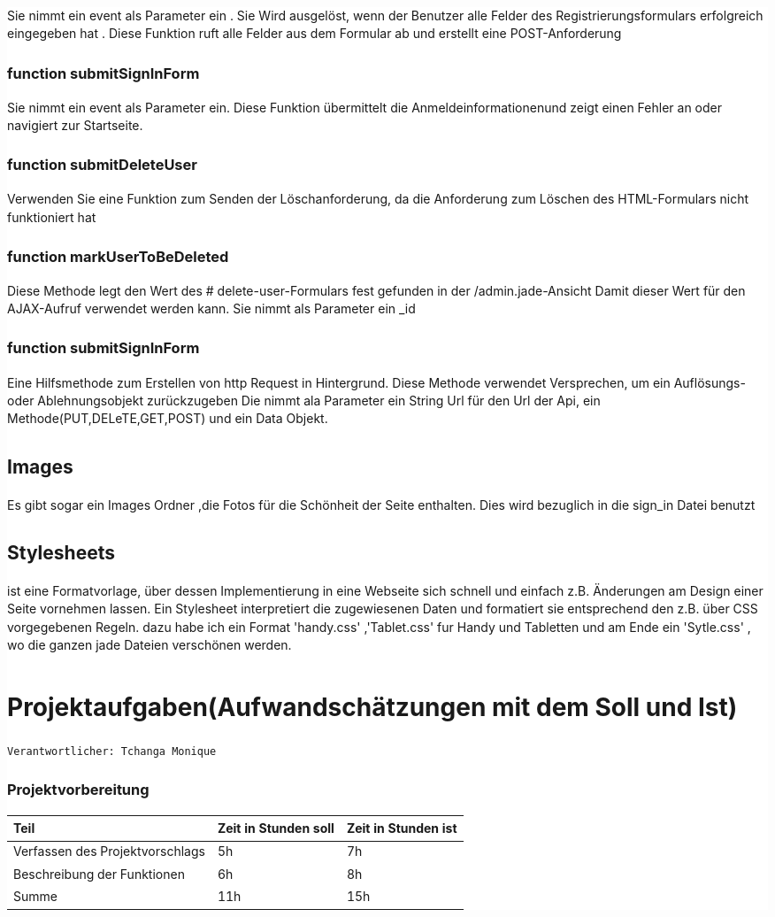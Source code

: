    Sie nimmt ein  event als Parameter ein . Sie Wird ausgelöst, wenn der Benutzer alle Felder des Registrierungsformulars erfolgreich eingegeben hat . Diese Funktion ruft alle Felder aus dem Formular ab und erstellt eine POST-Anforderung


### function submitSignInForm

  Sie nimmt ein  event als Parameter ein. Diese Funktion übermittelt die Anmeldeinformationenund zeigt einen Fehler an oder navigiert zur Startseite.


### function  submitDeleteUser

 Verwenden Sie eine Funktion zum Senden der Löschanforderung, da die Anforderung zum Löschen des HTML-Formulars nicht funktioniert hat


### function markUserToBeDeleted

 Diese Methode legt den Wert des # delete-user-Formulars fest gefunden in der /admin.jade-Ansicht Damit dieser Wert für den AJAX-Aufruf verwendet werden kann. Sie nimmt als Parameter ein _id

### function submitSignInForm

  Eine Hilfsmethode zum Erstellen von http Request in Hintergrund. Diese Methode verwendet Versprechen, um ein Auflösungs- oder Ablehnungsobjekt zurückzugeben Die nimmt ala Parameter ein String Url für den Url der Api, ein Methode(PUT,DELeTE,GET,POST) und ein Data Objekt.


## Images

  Es gibt sogar ein Images Ordner ,die Fotos für die Schönheit der Seite enthalten. Dies wird bezuglich in die sign_in Datei benutzt

 
## Stylesheets

   ist eine Formatvorlage, über dessen Implementierung in eine Webseite sich schnell und einfach z.B. Änderungen am Design einer Seite vornehmen lassen. Ein Stylesheet interpretiert die zugewiesenen Daten und formatiert sie entsprechend den z.B. über CSS vorgegebenen Regeln. dazu habe ich ein Format 'handy.css' ,'Tablet.css' fur Handy und Tabletten und am Ende ein 'Sytle.css' , wo die ganzen jade Dateien verschönen werden.

   


# Projektaufgaben(Aufwandschätzungen mit dem Soll und Ist)

    Verantwortlicher: Tchanga Monique

### Projektvorbereitung
| Teil | Zeit in Stunden soll  | Zeit in Stunden ist | 
| :--- | :--- | :---|
| Verfassen des Projektvorschlags | 5h| 7h|
| Beschreibung  der Funktionen  | 6h|  8h|
| Summe  | 11h| 15h|
